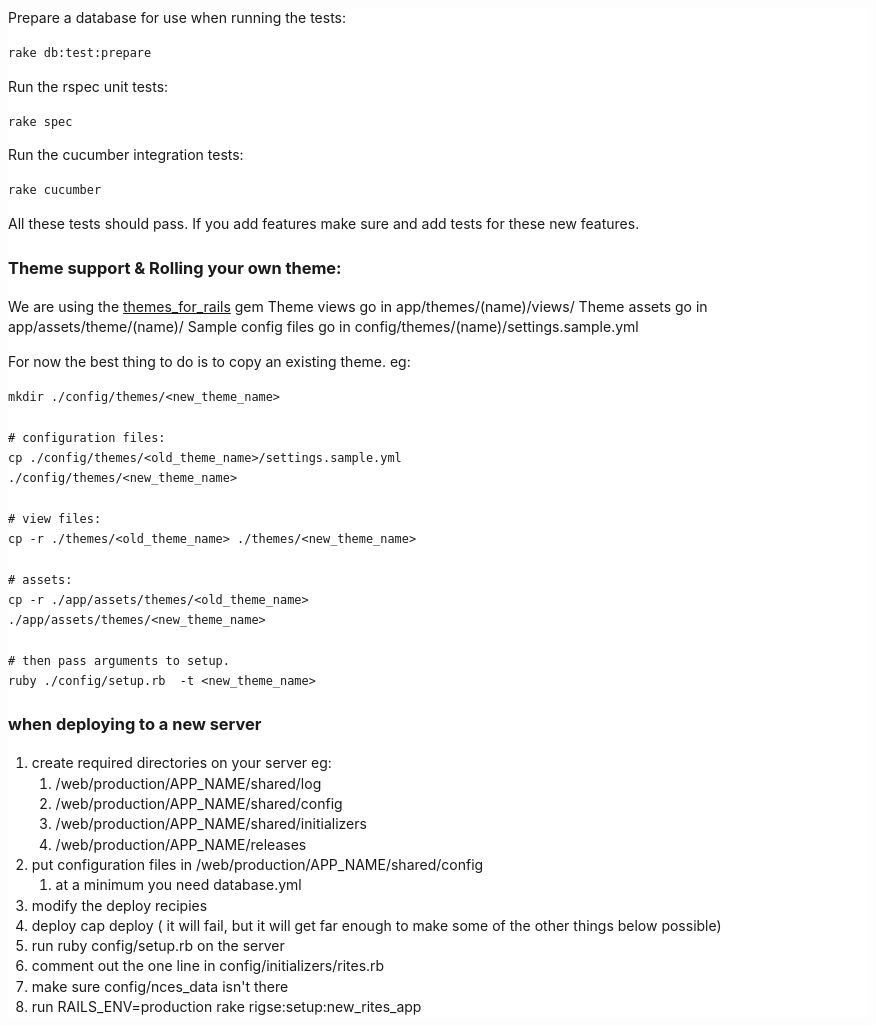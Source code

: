 Prepare a database for use when running the tests:

    rake db:test:prepare

Run the rspec unit tests:

    rake spec

Run the cucumber integration tests:

    rake cucumber

All these tests should pass. If you add features make sure and add tests
for these new features.

### Theme support & Rolling your own theme:

We are using the
[themes_for_rails](https://github.com/lucasefe/themes_for_rails) gem
Theme views go in app/themes/(name)/views/
Theme assets go in app/assets/theme/(name)/
Sample config files go in config/themes/(name)/settings.sample.yml

For now the best thing to do is to copy an existing theme. eg:

    mkdir ./config/themes/<new_theme_name>

    # configuration files:
    cp ./config/themes/<old_theme_name>/settings.sample.yml
    ./config/themes/<new_theme_name>

    # view files:
    cp -r ./themes/<old_theme_name> ./themes/<new_theme_name>

    # assets:
    cp -r ./app/assets/themes/<old_theme_name>
    ./app/assets/themes/<new_theme_name>

    # then pass arguments to setup.
    ruby ./config/setup.rb  -t <new_theme_name>


### when deploying to a new server

1. create required directories on your server eg:
    1. /web/production/APP_NAME/shared/log
    1. /web/production/APP_NAME/shared/config
    1. /web/production/APP_NAME/shared/initializers
    1. /web/production/APP_NAME/releases
1. put configuration files in /web/production/APP_NAME/shared/config
    1. at a minimum you need database.yml
1. modify the deploy recipies
1. deploy cap deploy ( it will fail, but it will get far enough to make
some of the other things below possible)
1. run ruby config/setup.rb on the server
1. comment out the one line in config/initializers/rites.rb
1. make sure config/nces_data isn't there
1. run RAILS_ENV=production rake rigse:setup:new_rites_app
